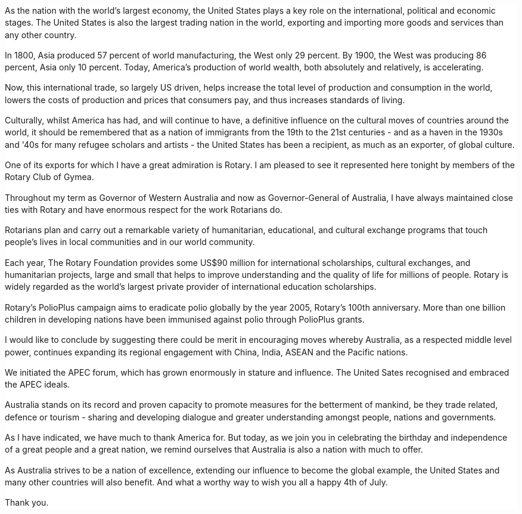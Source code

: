  As the nation with the world’s largest economy, the United States plays a key role on the international, political and  economic stages. The United States is also the largest trading nation in the world, exporting and importing more goods  and services than any other country.

 In 1800, Asia produced 57 percent of world manufacturing, the West only 29 percent. By 1900, the West was  producing 86 percent, Asia only 10 percent. Today, America’s production of world wealth, both absolutely and  relatively, is accelerating.

 Now, this international trade, so largely US driven, helps increase the total level of production and consumption in the  world, lowers the costs of production and prices that consumers pay, and thus increases standards of living.

 Culturally, whilst America has had, and will continue to have, a definitive influence on the cultural moves of countries  around the world, it should be remembered that as a nation of immigrants from the 19th to the 21st centuries - and as a  haven in the 1930s and '40s for many refugee scholars and artists - the United States has been a recipient, as much as  an exporter, of global culture.

 One of its exports for which I have a great admiration is Rotary. I am pleased to see it represented here tonight by  members of the Rotary Club of Gymea.

 Throughout my term as Governor of Western Australia and now as Governor-General of Australia, I have always  maintained close ties with Rotary and have enormous respect for the work Rotarians do.

 Rotarians plan and carry out a remarkable variety of humanitarian, educational, and cultural exchange programs that  touch people’s lives in local communities and in our world community.

 Each year, The Rotary Foundation provides some US$90 million for international scholarships, cultural exchanges,  and humanitarian projects, large and small that helps to improve understanding and the quality of life for millions of  people. Rotary is widely regarded as the world’s largest private provider of international education scholarships.

 Rotary’s PolioPlus campaign aims to eradicate polio globally by the year 2005, Rotary’s 100th anniversary. More than  one billion children in developing nations have been immunised against polio through PolioPlus grants.

 I would like to conclude by suggesting there could be merit in encouraging moves whereby Australia, as a respected  middle level power, continues expanding its regional engagement with China, India, ASEAN and the Pacific nations.

 We initiated the APEC forum, which has grown enormously in stature and influence. The United Sates recognised and  embraced the APEC ideals.

 Australia stands on its record and proven capacity to promote measures for the betterment of mankind, be they trade  related, defence or tourism - sharing and developing dialogue and greater understanding amongst people, nations and  governments.

 As I have indicated, we have much to thank America for. But today, as we join you in celebrating the birthday and  independence of a great people and a great nation, we remind ourselves that Australia is also a nation with much to  offer.

 As Australia strives to be a nation of excellence, extending our influence to become the global example, the United  States and many other countries will also benefit. And what a worthy way to wish you all a happy 4th of July.

 Thank you.

 

